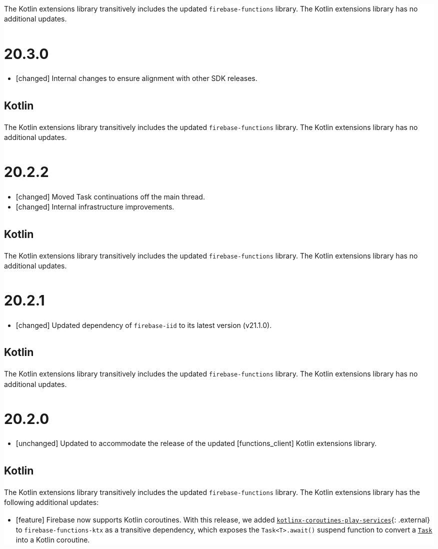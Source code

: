 The Kotlin extensions library transitively includes the updated `firebase-functions` library. The
Kotlin extensions library has no additional updates.

# 20.3.0

- [changed] Internal changes to ensure alignment with other SDK releases.

## Kotlin

The Kotlin extensions library transitively includes the updated `firebase-functions` library. The
Kotlin extensions library has no additional updates.

# 20.2.2

- [changed] Moved Task continuations off the main thread.
- [changed] Internal infrastructure improvements.

## Kotlin

The Kotlin extensions library transitively includes the updated `firebase-functions` library. The
Kotlin extensions library has no additional updates.

# 20.2.1

- [changed] Updated dependency of `firebase-iid` to its latest version (v21.1.0).

## Kotlin

The Kotlin extensions library transitively includes the updated `firebase-functions` library. The
Kotlin extensions library has no additional updates.

# 20.2.0

- [unchanged] Updated to accommodate the release of the updated [functions_client] Kotlin extensions
  library.

## Kotlin

The Kotlin extensions library transitively includes the updated `firebase-functions` library. The
Kotlin extensions library has the following additional updates:

- [feature] Firebase now supports Kotlin coroutines. With this release, we added
  [`kotlinx-coroutines-play-services`](https://kotlinlang.org/api/kotlinx.coroutines/kotlinx-coroutines-play-services/){:
  .external} to `firebase-functions-ktx` as a transitive dependency, which exposes the
  `Task<T>.await()` suspend function to convert a
  [`Task`](https://developers.google.com/android/guides/tasks) into a Kotlin coroutine.
